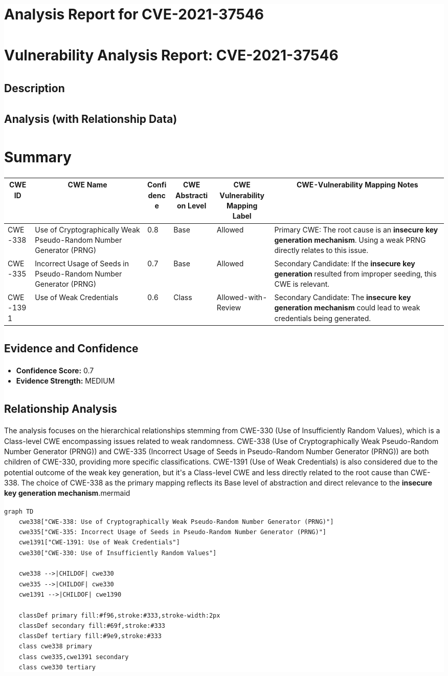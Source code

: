 # Analysis Report for CVE-2021-37546

# Vulnerability Analysis Report: CVE-2021-37546

## Description



## Analysis (with Relationship Data)

# Summary
| CWE ID | CWE Name | Confidence | CWE Abstraction Level | CWE Vulnerability Mapping Label | CWE-Vulnerability Mapping Notes |
|---|---|---|---|---|---|
| CWE-338 | Use of Cryptographically Weak Pseudo-Random Number Generator (PRNG) | 0.8 | Base | Allowed | Primary CWE: The root cause is an **insecure key generation mechanism**. Using a weak PRNG directly relates to this issue. |
| CWE-335 | Incorrect Usage of Seeds in Pseudo-Random Number Generator (PRNG) | 0.7 | Base | Allowed | Secondary Candidate: If the **insecure key generation** resulted from improper seeding, this CWE is relevant. |
| CWE-1391 | Use of Weak Credentials | 0.6 | Class | Allowed-with-Review | Secondary Candidate: The **insecure key generation mechanism** could lead to weak credentials being generated. |

## Evidence and Confidence

*   **Confidence Score:** 0.7
*   **Evidence Strength:** MEDIUM

## Relationship Analysis
The analysis focuses on the hierarchical relationships stemming from CWE-330 (Use of Insufficiently Random Values), which is a Class-level CWE encompassing issues related to weak randomness. CWE-338 (Use of Cryptographically Weak Pseudo-Random Number Generator (PRNG)) and CWE-335 (Incorrect Usage of Seeds in Pseudo-Random Number Generator (PRNG)) are both children of CWE-330, providing more specific classifications. CWE-1391 (Use of Weak Credentials) is also considered due to the potential outcome of the weak key generation, but it's a Class-level CWE and less directly related to the root cause than CWE-338. The choice of CWE-338 as the primary mapping reflects its Base level of abstraction and direct relevance to the **insecure key generation mechanism**.mermaid
```mermaid
graph TD
    cwe338["CWE-338: Use of Cryptographically Weak Pseudo-Random Number Generator (PRNG)"]
    cwe335["CWE-335: Incorrect Usage of Seeds in Pseudo-Random Number Generator (PRNG)"]
    cwe1391["CWE-1391: Use of Weak Credentials"]
    cwe330["CWE-330: Use of Insufficiently Random Values"]
    
    cwe338 -->|CHILDOF| cwe330
    cwe335 -->|CHILDOF| cwe330
    cwe1391 -->|CHILDOF| cwe1390

    classDef primary fill:#f96,stroke:#333,stroke-width:2px
    classDef secondary fill:#69f,stroke:#333
    classDef tertiary fill:#9e9,stroke:#333
    class cwe338 primary
    class cwe335,cwe1391 secondary
    class cwe330 tertiary

```
